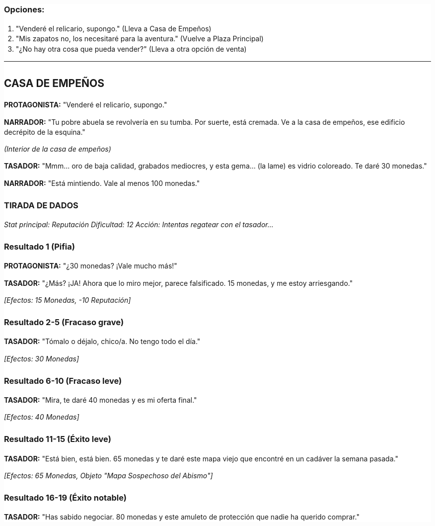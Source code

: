 ### Opciones:
1. "Venderé el relicario, supongo." (Lleva a Casa de Empeños)
2. "Mis zapatos no, los necesitaré para la aventura." (Vuelve a Plaza Principal)
3. "¿No hay otra cosa que pueda vender?" (Lleva a otra opción de venta)

---

## CASA DE EMPEÑOS

**PROTAGONISTA:** "Venderé el relicario, supongo."

**NARRADOR:** "Tu pobre abuela se revolvería en su tumba. Por suerte, está cremada. Ve a la casa de empeños, ese edificio decrépito de la esquina."

*(Interior de la casa de empeños)*

**TASADOR:** "Mmm... oro de baja calidad, grabados mediocres, y esta gema... (la lame) es vidrio coloreado. Te daré 30 monedas."

**NARRADOR:** "Está mintiendo. Vale al menos 100 monedas."

### TIRADA DE DADOS
*Stat principal: Reputación*
*Dificultad: 12*
*Acción: Intentas regatear con el tasador...*

### Resultado 1 (Pifia)
**PROTAGONISTA:** "¿30 monedas? ¡Vale mucho más!"

**TASADOR:** "¿Más? ¡JA! Ahora que lo miro mejor, parece falsificado. 15 monedas, y me estoy arriesgando."

*[Efectos: 15 Monedas, -10 Reputación]*

### Resultado 2-5 (Fracaso grave)
**TASADOR:** "Tómalo o déjalo, chico/a. No tengo todo el día."

*[Efectos: 30 Monedas]*

### Resultado 6-10 (Fracaso leve)
**TASADOR:** "Mira, te daré 40 monedas y es mi oferta final."

*[Efectos: 40 Monedas]*

### Resultado 11-15 (Éxito leve)
**TASADOR:** "Está bien, está bien. 65 monedas y te daré este mapa viejo que encontré en un cadáver la semana pasada."

*[Efectos: 65 Monedas, Objeto "Mapa Sospechoso del Abismo"]*

### Resultado 16-19 (Éxito notable)
**TASADOR:** "Has sabido negociar. 80 monedas y este amuleto de protección que nadie ha querido comprar."
